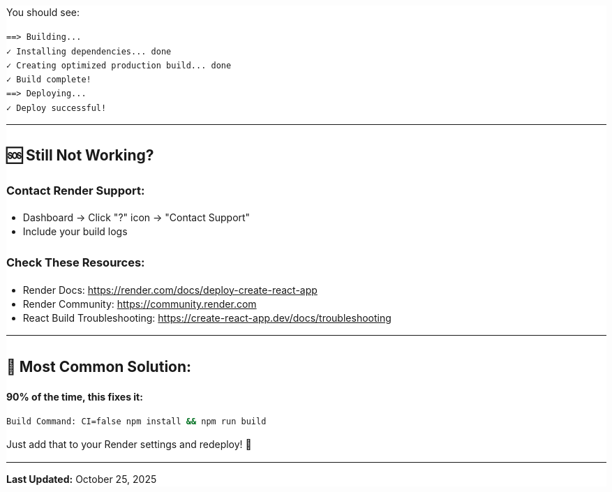 You should see:
```
==> Building...
✓ Installing dependencies... done
✓ Creating optimized production build... done
✓ Build complete!
==> Deploying...
✓ Deploy successful!
```

---

## 🆘 **Still Not Working?**

### **Contact Render Support:**
- Dashboard → Click "?" icon → "Contact Support"
- Include your build logs

### **Check These Resources:**
- Render Docs: https://render.com/docs/deploy-create-react-app
- Render Community: https://community.render.com
- React Build Troubleshooting: https://create-react-app.dev/docs/troubleshooting

---

## 🎯 **Most Common Solution:**

**90% of the time, this fixes it:**

```bash
Build Command: CI=false npm install && npm run build
```

Just add that to your Render settings and redeploy! 🚀

---

**Last Updated:** October 25, 2025

